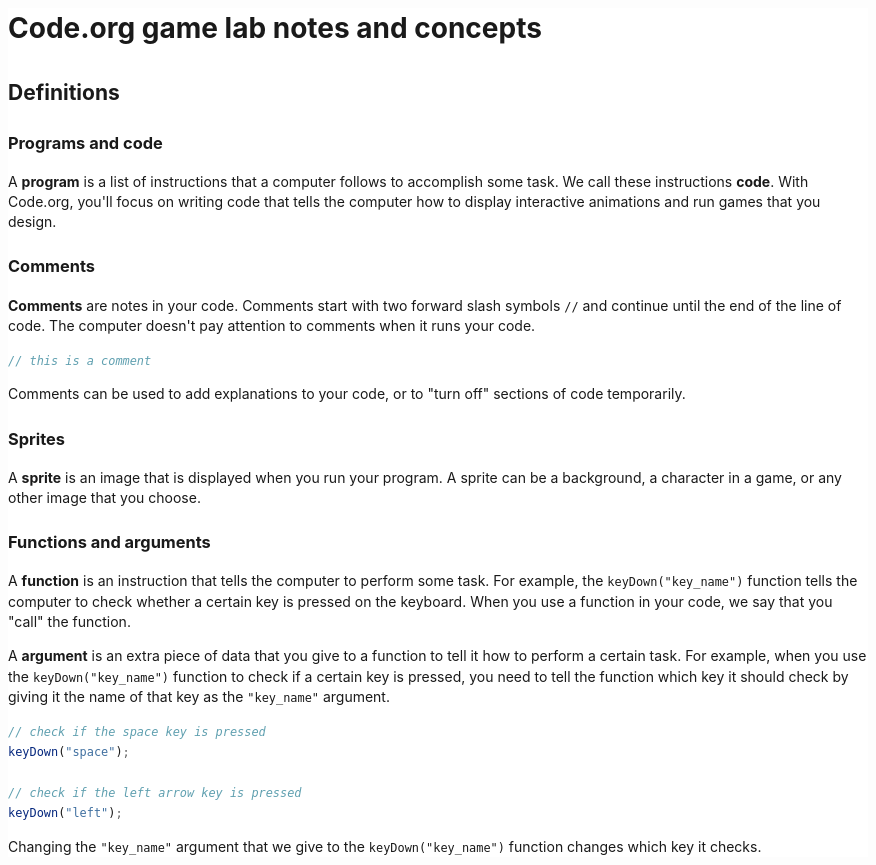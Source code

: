 # Code.org game lab notes and concepts

## Definitions

### Programs and code

A **program** is a list of instructions that a computer follows to accomplish
some task. We call these instructions **code**. With Code.org, you'll focus on
writing code that tells the computer how to display interactive animations and
run games that you design.

### Comments

**Comments** are notes in your code. Comments start with two forward slash
symbols `//` and continue until the end of the line of code. The computer
doesn't pay attention to comments when it runs your code.

```js
// this is a comment
```

Comments can be used to add explanations to your code, or to "turn off" sections
of code temporarily.

### Sprites

A **sprite** is an image that is displayed when you run your program. A sprite
can be a background, a character in a game, or any other image that you choose.

### Functions and arguments

A **function** is an instruction that tells the computer to perform some task.
For example, the `keyDown("key_name")` function tells the computer to check
whether a certain key is pressed on the keyboard. When you use a function in
your code, we say that you "call" the function.

A **argument** is an extra piece of data that you give to a function to tell it
how to perform a certain task. For example, when you use the
`keyDown("key_name")` function to check if a certain key is pressed, you need to
tell the function which key it should check by giving it the name of that key as
the `"key_name"` argument.

```js
// check if the space key is pressed
keyDown("space");

// check if the left arrow key is pressed
keyDown("left");
```

Changing the `"key_name"` argument that we give to the `keyDown("key_name")`
function changes which key it checks.
